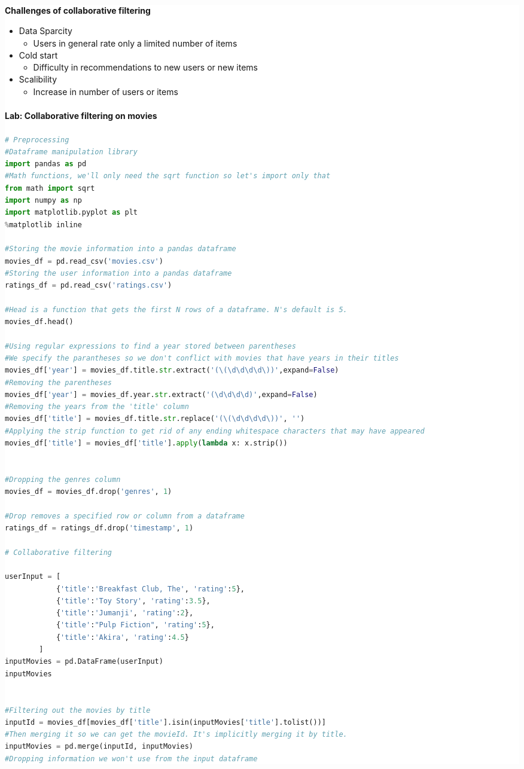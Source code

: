 
**Challenges of collaborative filtering**

- Data Sparcity
  - Users in general rate only a limited number of items
- Cold start
  - Difficulty in recommendations to new users or new items
- Scalibility
  - Increase in number of users or items

#### Lab: Collaborative filtering on movies

```python
# Preprocessing
#Dataframe manipulation library
import pandas as pd
#Math functions, we'll only need the sqrt function so let's import only that
from math import sqrt
import numpy as np
import matplotlib.pyplot as plt
%matplotlib inline

#Storing the movie information into a pandas dataframe
movies_df = pd.read_csv('movies.csv')
#Storing the user information into a pandas dataframe
ratings_df = pd.read_csv('ratings.csv')

#Head is a function that gets the first N rows of a dataframe. N's default is 5.
movies_df.head()

#Using regular expressions to find a year stored between parentheses
#We specify the parantheses so we don't conflict with movies that have years in their titles
movies_df['year'] = movies_df.title.str.extract('(\(\d\d\d\d\))',expand=False)
#Removing the parentheses
movies_df['year'] = movies_df.year.str.extract('(\d\d\d\d)',expand=False)
#Removing the years from the 'title' column
movies_df['title'] = movies_df.title.str.replace('(\(\d\d\d\d\))', '')
#Applying the strip function to get rid of any ending whitespace characters that may have appeared
movies_df['title'] = movies_df['title'].apply(lambda x: x.strip())


#Dropping the genres column
movies_df = movies_df.drop('genres', 1)

#Drop removes a specified row or column from a dataframe
ratings_df = ratings_df.drop('timestamp', 1)

# Collaborative filtering

userInput = [
            {'title':'Breakfast Club, The', 'rating':5},
            {'title':'Toy Story', 'rating':3.5},
            {'title':'Jumanji', 'rating':2},
            {'title':"Pulp Fiction", 'rating':5},
            {'title':'Akira', 'rating':4.5}
        ]
inputMovies = pd.DataFrame(userInput)
inputMovies


#Filtering out the movies by title
inputId = movies_df[movies_df['title'].isin(inputMovies['title'].tolist())]
#Then merging it so we can get the movieId. It's implicitly merging it by title.
inputMovies = pd.merge(inputId, inputMovies)
#Dropping information we won't use from the input dataframe
```